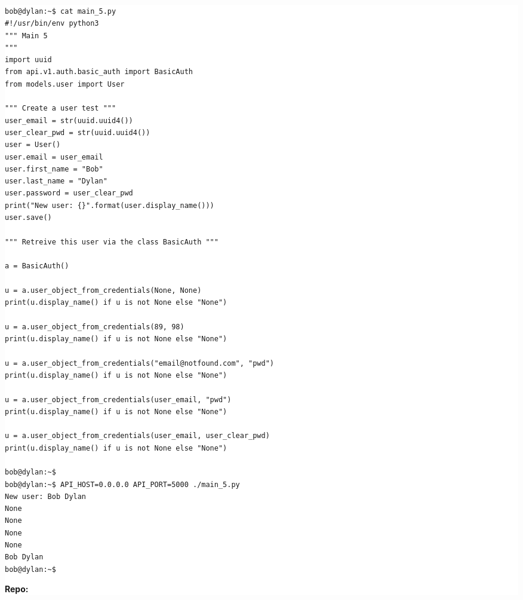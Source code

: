 ```
bob@dylan:~$ cat main_5.py
#!/usr/bin/env python3
""" Main 5
"""
import uuid
from api.v1.auth.basic_auth import BasicAuth
from models.user import User

""" Create a user test """
user_email = str(uuid.uuid4())
user_clear_pwd = str(uuid.uuid4())
user = User()
user.email = user_email
user.first_name = "Bob"
user.last_name = "Dylan"
user.password = user_clear_pwd
print("New user: {}".format(user.display_name()))
user.save()

""" Retreive this user via the class BasicAuth """

a = BasicAuth()

u = a.user_object_from_credentials(None, None)
print(u.display_name() if u is not None else "None")

u = a.user_object_from_credentials(89, 98)
print(u.display_name() if u is not None else "None")

u = a.user_object_from_credentials("email@notfound.com", "pwd")
print(u.display_name() if u is not None else "None")

u = a.user_object_from_credentials(user_email, "pwd")
print(u.display_name() if u is not None else "None")

u = a.user_object_from_credentials(user_email, user_clear_pwd)
print(u.display_name() if u is not None else "None")

bob@dylan:~$
bob@dylan:~$ API_HOST=0.0.0.0 API_PORT=5000 ./main_5.py
New user: Bob Dylan
None
None
None
None
Bob Dylan
bob@dylan:~$

```

**Repo:**
